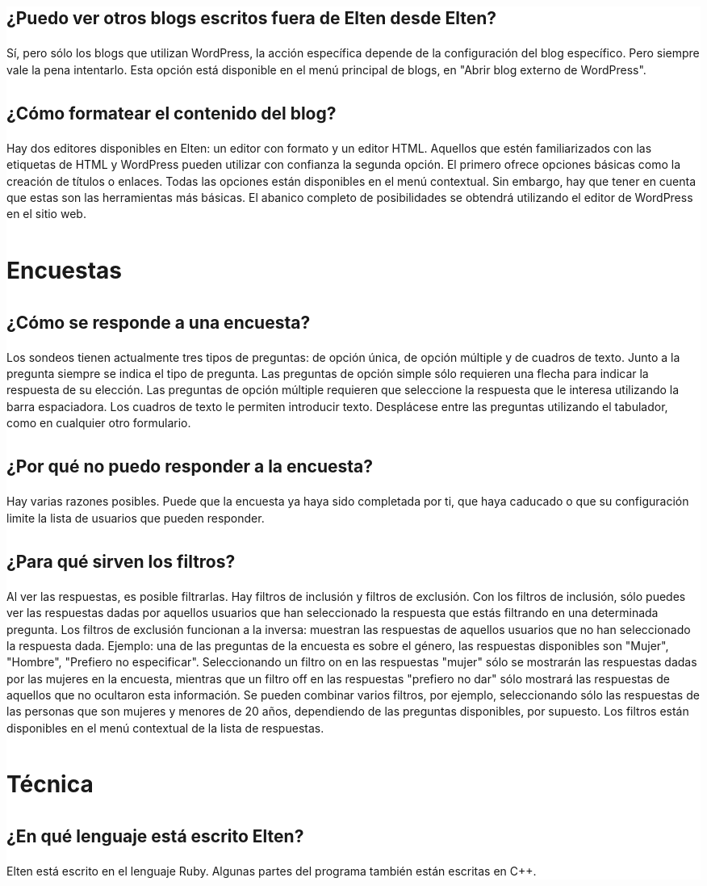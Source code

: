 ## ¿Puedo ver otros blogs escritos fuera de Elten desde Elten?
Sí, pero sólo los blogs que utilizan WordPress, la acción específica depende de la configuración del blog específico. Pero siempre vale la pena intentarlo.
Esta opción está disponible en el menú principal de blogs, en "Abrir blog externo de WordPress".

## ¿Cómo formatear el contenido del blog?
Hay dos editores disponibles en Elten: un editor con formato y un editor HTML.
Aquellos que estén familiarizados con las etiquetas de HTML y WordPress pueden utilizar con confianza la segunda opción. El primero ofrece opciones básicas como la creación de títulos o enlaces.
Todas las opciones están disponibles en el menú contextual.
Sin embargo, hay que tener en cuenta que estas son las herramientas más básicas. El abanico completo de posibilidades se obtendrá utilizando el editor de WordPress en el sitio web.

# Encuestas
## ¿Cómo se responde a una encuesta?
Los sondeos tienen actualmente tres tipos de preguntas: de opción única, de opción múltiple y de cuadros de texto. Junto a la pregunta siempre se indica el tipo de pregunta.
Las preguntas de opción simple sólo requieren una flecha para indicar la respuesta de su elección.
Las preguntas de opción múltiple requieren que seleccione la respuesta que le interesa utilizando la barra espaciadora.
Los cuadros de texto le permiten introducir texto.
Desplácese entre las preguntas utilizando el tabulador, como en cualquier otro formulario.

## ¿Por qué no puedo responder a la encuesta?
Hay varias razones posibles.
Puede que la encuesta ya haya sido completada por ti, que haya caducado o que su configuración limite la lista de usuarios que pueden responder.

## ¿Para qué sirven los filtros?
Al ver las respuestas, es posible filtrarlas. Hay filtros de inclusión y filtros de exclusión.
Con los filtros de inclusión, sólo puedes ver las respuestas dadas por aquellos usuarios que han seleccionado la respuesta que estás filtrando en una determinada pregunta.
Los filtros de exclusión funcionan a la inversa: muestran las respuestas de aquellos usuarios que no han seleccionado la respuesta dada.
Ejemplo: una de las preguntas de la encuesta es sobre el género, las respuestas disponibles son "Mujer", "Hombre", "Prefiero no especificar". Seleccionando un filtro on en las respuestas "mujer" sólo se mostrarán las respuestas dadas por las mujeres en la encuesta, mientras que un filtro off en las respuestas "prefiero no dar" sólo mostrará las respuestas de aquellos que no ocultaron esta información.
Se pueden combinar varios filtros, por ejemplo, seleccionando sólo las respuestas de las personas que son mujeres y menores de 20 años, dependiendo de las preguntas disponibles, por supuesto.
Los filtros están disponibles en el menú contextual de la lista de respuestas.

# Técnica
## ¿En qué lenguaje está escrito Elten?
Elten está escrito en el lenguaje Ruby. Algunas partes del programa también están escritas en C++.
